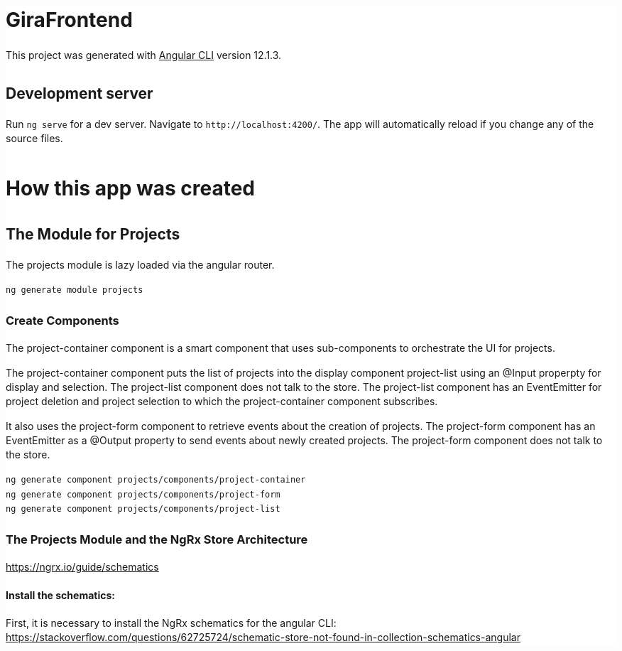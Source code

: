 # GiraFrontend

This project was generated with [Angular CLI](https://github.com/angular/angular-cli) version 12.1.3.

## Development server

Run `ng serve` for a dev server. Navigate to `http://localhost:4200/`. The app will automatically reload if you change any of the source files.



# How this app was created

## The Module for Projects

The projects module is lazy loaded via the angular router.

```
ng generate module projects
```

### Create Components

The project-container component is a smart component that uses sub-components to orchestrate
the UI for projects.

The project-container component puts the list of projects into the display
component project-list using an @Input properpty for display and selection. The project-list component
does not talk to the store. The project-list component has an EventEmitter for project deletion
and project selection to which the project-container component subscribes.

It also uses the project-form component to retrieve events about the creation of projects.
The project-form component has an EventEmitter as a @Output property to send events about newly
created projects. The project-form component does not talk to the store.

```
ng generate component projects/components/project-container
ng generate component projects/components/project-form
ng generate component projects/components/project-list
```

### The Projects Module and the NgRx Store Architecture

https://ngrx.io/guide/schematics

#### Install the schematics:

First, it is necessary to install the NgRx schematics for the angular CLI:
https://stackoverflow.com/questions/62725724/schematic-store-not-found-in-collection-schematics-angular
